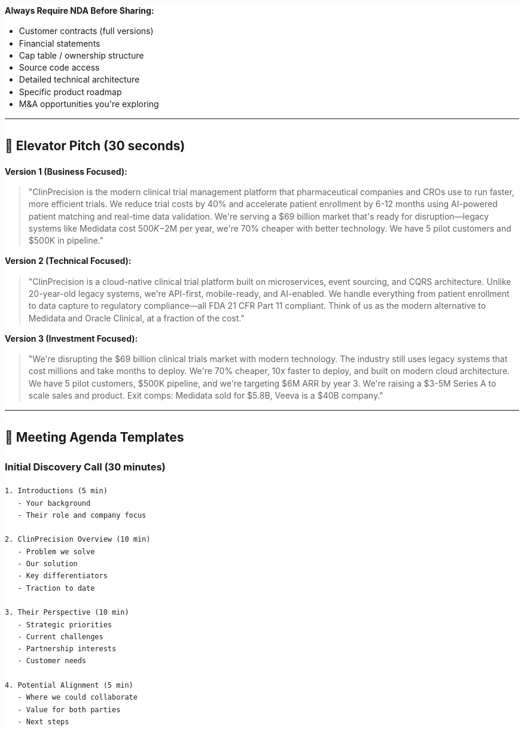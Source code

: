 **Always Require NDA Before Sharing:**
- Customer contracts (full versions)
- Financial statements
- Cap table / ownership structure
- Source code access
- Detailed technical architecture
- Specific product roadmap
- M&A opportunities you're exploring

---

## 🎤 Elevator Pitch (30 seconds)

**Version 1 (Business Focused):**
> "ClinPrecision is the modern clinical trial management platform that pharmaceutical companies and CROs use to run faster, more efficient trials. We reduce trial costs by 40% and accelerate patient enrollment by 6-12 months using AI-powered patient matching and real-time data validation. We're serving a $69 billion market that's ready for disruption—legacy systems like Medidata cost $500K-$2M per year, we're 70% cheaper with better technology. We have 5 pilot customers and $500K in pipeline."

**Version 2 (Technical Focused):**
> "ClinPrecision is a cloud-native clinical trial platform built on microservices, event sourcing, and CQRS architecture. Unlike 20-year-old legacy systems, we're API-first, mobile-ready, and AI-enabled. We handle everything from patient enrollment to data capture to regulatory compliance—all FDA 21 CFR Part 11 compliant. Think of us as the modern alternative to Medidata and Oracle Clinical, at a fraction of the cost."

**Version 3 (Investment Focused):**
> "We're disrupting the $69 billion clinical trials market with modern technology. The industry still uses legacy systems that cost millions and take months to deploy. We're 70% cheaper, 10x faster to deploy, and built on modern cloud architecture. We have 5 pilot customers, $500K pipeline, and we're targeting $6M ARR by year 3. We're raising a $3-5M Series A to scale sales and product. Exit comps: Medidata sold for $5.8B, Veeva is a $40B company."

---

## 📅 Meeting Agenda Templates

### Initial Discovery Call (30 minutes)
```
1. Introductions (5 min)
   - Your background
   - Their role and company focus

2. ClinPrecision Overview (10 min)
   - Problem we solve
   - Our solution
   - Key differentiators
   - Traction to date

3. Their Perspective (10 min)
   - Strategic priorities
   - Current challenges
   - Partnership interests
   - Customer needs

4. Potential Alignment (5 min)
   - Where we could collaborate
   - Value for both parties
   - Next steps
```
